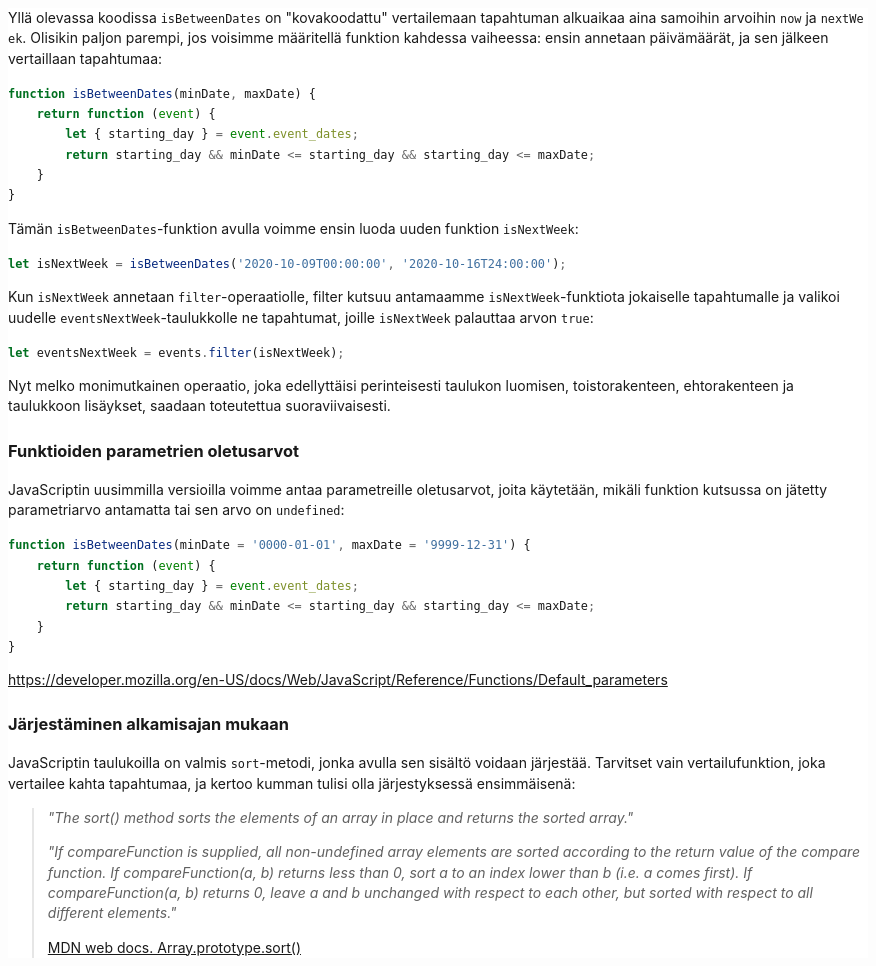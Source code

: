 Yllä olevassa koodissa `isBetweenDates` on "kovakoodattu" vertailemaan tapahtuman alkuaikaa aina samoihin arvoihin `now` ja `nextWeek`. Olisikin paljon parempi, jos voisimme määritellä funktion kahdessa vaiheessa: ensin annetaan päivämäärät, ja sen jälkeen vertaillaan tapahtumaa:

```js
function isBetweenDates(minDate, maxDate) {
    return function (event) {
        let { starting_day } = event.event_dates;
        return starting_day && minDate <= starting_day && starting_day <= maxDate;
    }
}
```

Tämän `isBetweenDates`-funktion avulla voimme ensin luoda uuden funktion `isNextWeek`:

```js
let isNextWeek = isBetweenDates('2020-10-09T00:00:00', '2020-10-16T24:00:00');
```

Kun `isNextWeek` annetaan `filter`-operaatiolle, filter kutsuu antamaamme `isNextWeek`-funktiota jokaiselle tapahtumalle ja valikoi uudelle `eventsNextWeek`-taulukkolle ne tapahtumat, joille `isNextWeek` palauttaa arvon `true`:

```js
let eventsNextWeek = events.filter(isNextWeek);
```

Nyt melko monimutkainen operaatio, joka edellyttäisi perinteisesti taulukon luomisen, toistorakenteen, ehtorakenteen ja taulukkoon lisäykset, saadaan toteutettua suoraviivaisesti.


### Funktioiden parametrien oletusarvot

JavaScriptin uusimmilla versioilla voimme antaa parametreille oletusarvot, joita käytetään, mikäli funktion kutsussa on jätetty parametriarvo antamatta tai sen arvo on `undefined`:

```js
function isBetweenDates(minDate = '0000-01-01', maxDate = '9999-12-31') {
    return function (event) {
        let { starting_day } = event.event_dates;
        return starting_day && minDate <= starting_day && starting_day <= maxDate;
    }
}
```

https://developer.mozilla.org/en-US/docs/Web/JavaScript/Reference/Functions/Default_parameters

### Järjestäminen alkamisajan mukaan

JavaScriptin taulukoilla on valmis `sort`-metodi, jonka avulla sen sisältö voidaan järjestää. Tarvitset vain vertailufunktion, joka vertailee kahta tapahtumaa, ja kertoo kumman tulisi olla järjestyksessä ensimmäisenä:

> *"The sort() method sorts the elements of an array in place and returns the sorted array."*
>
> *"If compareFunction is supplied, all non-undefined array elements are sorted according to the return value of the compare function. If compareFunction(a, b) returns less than 0, sort a to an index lower than b (i.e. a comes first). If compareFunction(a, b) returns 0, leave a and b unchanged with respect to each other, but sorted with respect to all different elements."*
>
> [MDN web docs. Array.prototype.sort()](https://developer.mozilla.org/en-US/docs/Web/JavaScript/Reference/Global_Objects/Array/sort)
